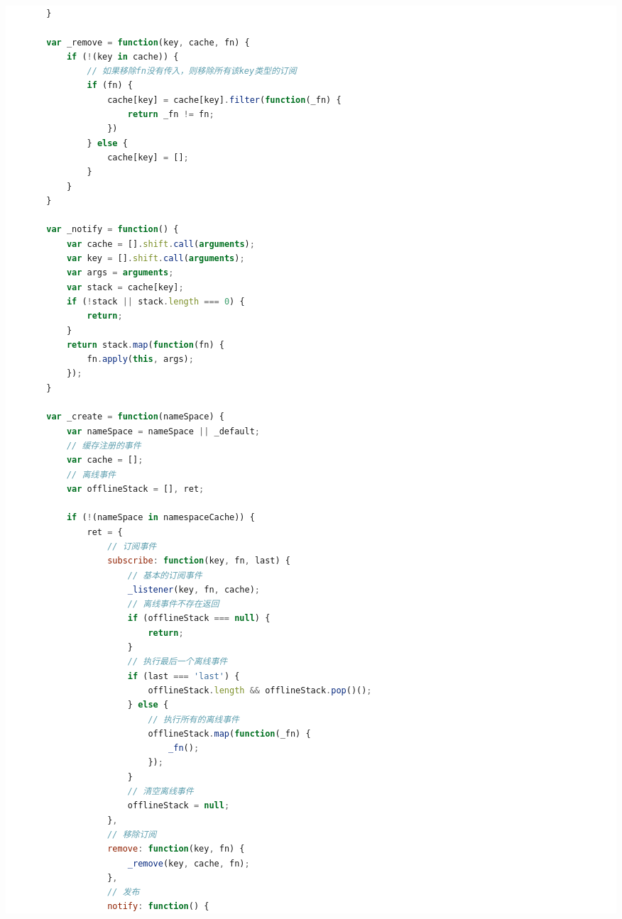 ```javascript
        }

        var _remove = function(key, cache, fn) {
            if (!(key in cache)) {
                // 如果移除fn没有传入，则移除所有该key类型的订阅
                if (fn) {
                    cache[key] = cache[key].filter(function(_fn) {
                        return _fn != fn;
                    })
                } else {
                    cache[key] = [];
                }
            }
        }

        var _notify = function() {
            var cache = [].shift.call(arguments);
            var key = [].shift.call(arguments);
            var args = arguments;
            var stack = cache[key];
            if (!stack || stack.length === 0) {
                return;
            }
            return stack.map(function(fn) {
                fn.apply(this, args);
            });
        }

        var _create = function(nameSpace) {
            var nameSpace = nameSpace || _default;
            // 缓存注册的事件
            var cache = [];
            // 离线事件
            var offlineStack = [], ret;
            
            if (!(nameSpace in namespaceCache)) {
                ret = {
                    // 订阅事件
                    subscribe: function(key, fn, last) {
                        // 基本的订阅事件
                        _listener(key, fn, cache);
                        // 离线事件不存在返回
                        if (offlineStack === null) {
                            return;
                        }
                        // 执行最后一个离线事件
                        if (last === 'last') {
                            offlineStack.length && offlineStack.pop()();
                        } else {
                            // 执行所有的离线事件
                            offlineStack.map(function(_fn) {
                                _fn();
                            });
                        }
                        // 清空离线事件
                        offlineStack = null;
                    },
                    // 移除订阅
                    remove: function(key, fn) {
                        _remove(key, cache, fn);
                    },
                    // 发布
                    notify: function() {
```